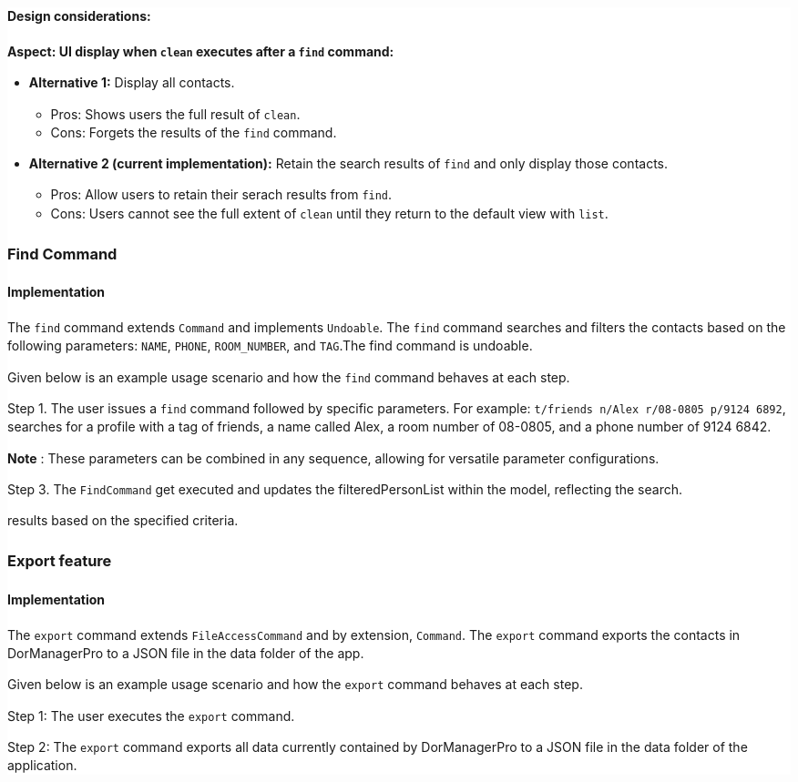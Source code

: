 #### Design considerations:

**Aspect: UI display when `clean` executes after a `find` command:**

* **Alternative 1:** Display all contacts.
    * Pros: Shows users the full result of `clean`.
    * Cons: Forgets the results of the `find` command.

* **Alternative 2 (current implementation):** Retain the search results of `find` and only display those contacts.
    * Pros: Allow users to retain their serach results from `find`.
    * Cons: Users cannot see the full extent of `clean` until they return to the default view with `list`.

### Find Command

#### Implementation

The `find` command extends `Command` and implements `Undoable`. The `find` command searches and filters the contacts based on the following parameters: `NAME`, `PHONE`, `ROOM_NUMBER`, and `TAG`.The find command is undoable.

Given below is an example usage scenario and how the `find` command behaves at each step.

Step 1. The user issues a `find` command followed by specific parameters.
For example: `t/friends n/Alex r/08-0805 p/9124 6892`, searches for a profile with a 
tag of friends, a name called Alex, a room number of 08-0805, and a phone number of 9124 6842.

<box type="info" seamless>

 **Note** : These parameters can be combined in any sequence, allowing for versatile parameter configurations. 

</box>

Step 3. The `FindCommand` get executed and updates the filteredPersonList within the model, reflecting the search.

results based on the specified criteria.

<puml src="diagrams/FindSequenceDiagram.puml" alt="FindSequenceDiagram" height="900" width="1000"/>

### Export feature

#### Implementation

The `export` command extends `FileAccessCommand` and by extension, `Command`. The `export` command exports the contacts in DorManagerPro to a JSON file in the data folder of the app. 

Given below is an example usage scenario and how the `export` command behaves at each step.

Step 1: The user executes the `export` command.

Step 2: The `export` command exports all data currently contained by DorManagerPro to a JSON file in the data folder of the application.

<box type="info" seamless>

